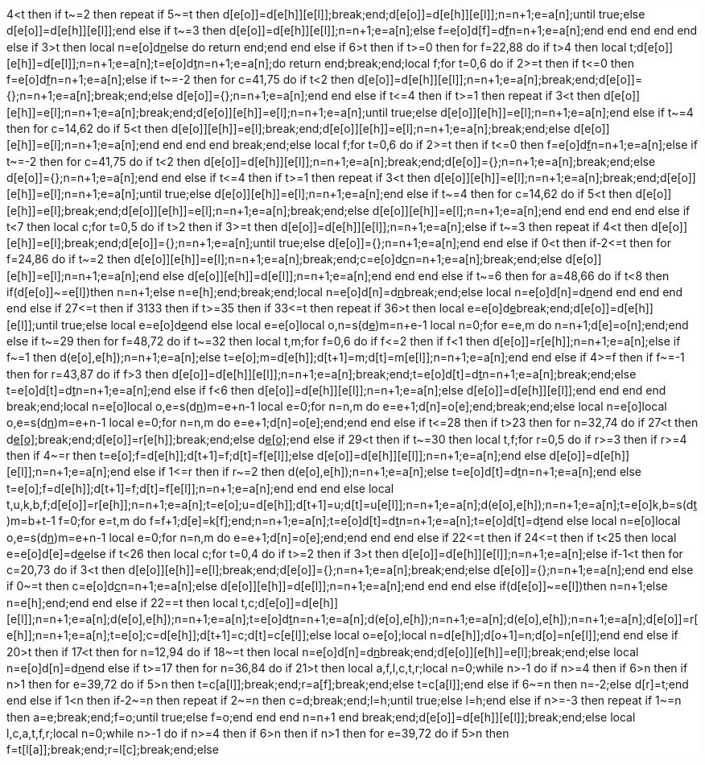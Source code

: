 4<t then if t~=2 then repeat if 5~=t then d[e[o]]=d[e[h]][e[l]];break;end;d[e[o]]=d[e[h]][e[l]];n=n+1;e=a[n];until true;else d[e[o]]=d[e[h]][e[l]];end else if t~=3 then d[e[o]]=d[e[h]][e[l]];n=n+1;e=a[n];else f=e[o]d[f]=d[f](c(d,f+1,e[h]))n=n+1;e=a[n];end end end end end else if 3>t then local n=e[o]d[n](c(d,n+1,e[h]))else do return end;end end else if 6>t then if t>=0 then for f=22,88 do if t>4 then local t;d[e[o]][e[h]]=d[e[l]];n=n+1;e=a[n];t=e[o]d[t](d[t+1])n=n+1;e=a[n];do return end;break;end;local f;for t=0,6 do if 2>=t then if t<=0 then f=e[o]d[f](c(d,f+1,e[h]))n=n+1;e=a[n];else if t~=-2 then for c=41,75 do if t<2 then d[e[o]]=d[e[h]][e[l]];n=n+1;e=a[n];break;end;d[e[o]]={};n=n+1;e=a[n];break;end;else d[e[o]]={};n=n+1;e=a[n];end end else if t<=4 then if t>=1 then repeat if 3<t then d[e[o]][e[h]]=e[l];n=n+1;e=a[n];break;end;d[e[o]][e[h]]=e[l];n=n+1;e=a[n];until true;else d[e[o]][e[h]]=e[l];n=n+1;e=a[n];end else if t~=4 then for c=14,62 do if 5<t then d[e[o]][e[h]]=e[l];break;end;d[e[o]][e[h]]=e[l];n=n+1;e=a[n];break;end;else d[e[o]][e[h]]=e[l];n=n+1;e=a[n];end end end end break;end;else local f;for t=0,6 do if 2>=t then if t<=0 then f=e[o]d[f](c(d,f+1,e[h]))n=n+1;e=a[n];else if t~=-2 then for c=41,75 do if t<2 then d[e[o]]=d[e[h]][e[l]];n=n+1;e=a[n];break;end;d[e[o]]={};n=n+1;e=a[n];break;end;else d[e[o]]={};n=n+1;e=a[n];end end else if t<=4 then if t>=1 then repeat if 3<t then d[e[o]][e[h]]=e[l];n=n+1;e=a[n];break;end;d[e[o]][e[h]]=e[l];n=n+1;e=a[n];until true;else d[e[o]][e[h]]=e[l];n=n+1;e=a[n];end else if t~=4 then for c=14,62 do if 5<t then d[e[o]][e[h]]=e[l];break;end;d[e[o]][e[h]]=e[l];n=n+1;e=a[n];break;end;else d[e[o]][e[h]]=e[l];n=n+1;e=a[n];end end end end end else if t<7 then local c;for t=0,5 do if t>2 then if 3>=t then d[e[o]]=d[e[h]][e[l]];n=n+1;e=a[n];else if t~=3 then repeat if 4<t then d[e[o]][e[h]]=e[l];break;end;d[e[o]]={};n=n+1;e=a[n];until true;else d[e[o]]={};n=n+1;e=a[n];end end else if 0<t then if-2<=t then for f=24,86 do if t~=2 then d[e[o]][e[h]]=e[l];n=n+1;e=a[n];break;end;c=e[o]d[c](d[c+1])n=n+1;e=a[n];break;end;else d[e[o]][e[h]]=e[l];n=n+1;e=a[n];end else d[e[o]][e[h]]=d[e[l]];n=n+1;e=a[n];end end end else if t~=6 then for a=48,66 do if t<8 then if(d[e[o]]~=e[l])then n=n+1;else n=e[h];end;break;end;local n=e[o]d[n]=d[n](c(d,n+1,e[h]))break;end;else local n=e[o]d[n]=d[n](c(d,n+1,e[h]))end end end end end else if 27<=t then if 31<t then if t>33 then if t>=35 then if 33<=t then repeat if 36>t then local e=e[o]d[e](c(d,e+1,m))break;end;d[e[o]]=d[e[h]][e[l]];until true;else local e=e[o]d[e](c(d,e+1,m))end else local e=e[o]local o,n=s(d[e]())m=n+e-1 local n=0;for e=e,m do n=n+1;d[e]=o[n];end;end else if t~=29 then for f=48,72 do if t~=32 then local t,m;for f=0,6 do if f<=2 then if f<1 then d[e[o]]=r[e[h]];n=n+1;e=a[n];else if f~=1 then d(e[o],e[h]);n=n+1;e=a[n];else t=e[o];m=d[e[h]];d[t+1]=m;d[t]=m[e[l]];n=n+1;e=a[n];end end else if 4>=f then if f~=-1 then for r=43,87 do if f>3 then d[e[o]]=d[e[h]][e[l]];n=n+1;e=a[n];break;end;t=e[o]d[t]=d[t](c(d,t+1,e[h]))n=n+1;e=a[n];break;end;else t=e[o]d[t]=d[t](c(d,t+1,e[h]))n=n+1;e=a[n];end else if f<6 then d[e[o]]=d[e[h]][e[l]];n=n+1;e=a[n];else d[e[o]]=d[e[h]][e[l]];end end end end break;end;local n=e[o]local o,e=s(d[n](c(d,n+1,e[h])))m=e+n-1 local e=0;for n=n,m do e=e+1;d[n]=o[e];end;break;end;else local n=e[o]local o,e=s(d[n](c(d,n+1,e[h])))m=e+n-1 local e=0;for n=n,m do e=e+1;d[n]=o[e];end;end end else if t<=28 then if t>23 then for n=32,74 do if 27<t then d[e[o]]();break;end;d[e[o]]=r[e[h]];break;end;else d[e[o]]();end else if 29<t then if t~=30 then local t,f;for r=0,5 do if r>=3 then if r>=4 then if 4~=r then t=e[o];f=d[e[h]];d[t+1]=f;d[t]=f[e[l]];else d[e[o]]=d[e[h]][e[l]];n=n+1;e=a[n];end else d[e[o]]=d[e[h]][e[l]];n=n+1;e=a[n];end else if 1<=r then if r~=2 then d(e[o],e[h]);n=n+1;e=a[n];else t=e[o]d[t]=d[t](c(d,t+1,e[h]))n=n+1;e=a[n];end else t=e[o];f=d[e[h]];d[t+1]=f;d[t]=f[e[l]];n=n+1;e=a[n];end end end else local t,u,k,b,f;d[e[o]]=r[e[h]];n=n+1;e=a[n];t=e[o];u=d[e[h]];d[t+1]=u;d[t]=u[e[l]];n=n+1;e=a[n];d(e[o],e[h]);n=n+1;e=a[n];t=e[o]k,b=s(d[t](c(d,t+1,e[h])))m=b+t-1 f=0;for e=t,m do f=f+1;d[e]=k[f];end;n=n+1;e=a[n];t=e[o]d[t]=d[t](c(d,t+1,m))n=n+1;e=a[n];t=e[o]d[t]=d[t]()end else local n=e[o]local o,e=s(d[n]())m=e+n-1 local e=0;for n=n,m do e=e+1;d[n]=o[e];end;end end end else if 22<=t then if 24<=t then if t<25 then local e=e[o]d[e]=d[e](d[e+1])else if t<26 then local c;for t=0,4 do if t>=2 then if 3>t then d[e[o]]=d[e[h]][e[l]];n=n+1;e=a[n];else if-1<t then for c=20,73 do if 3<t then d[e[o]][e[h]]=e[l];break;end;d[e[o]]={};n=n+1;e=a[n];break;end;else d[e[o]]={};n=n+1;e=a[n];end end else if 0~=t then c=e[o]d[c](d[c+1])n=n+1;e=a[n];else d[e[o]][e[h]]=d[e[l]];n=n+1;e=a[n];end end end else if(d[e[o]]~=e[l])then n=n+1;else n=e[h];end;end end else if 22==t then local t,c;d[e[o]]=d[e[h]][e[l]];n=n+1;e=a[n];d(e[o],e[h]);n=n+1;e=a[n];t=e[o]d[t](d[t+1])n=n+1;e=a[n];d(e[o],e[h]);n=n+1;e=a[n];d(e[o],e[h]);n=n+1;e=a[n];d[e[o]]=r[e[h]];n=n+1;e=a[n];t=e[o];c=d[e[h]];d[t+1]=c;d[t]=c[e[l]];else local o=e[o];local n=d[e[h]];d[o+1]=n;d[o]=n[e[l]];end end else if 20>t then if 17<t then for n=12,94 do if 18~=t then local n=e[o]d[n]=d[n](c(d,n+1,e[h]))break;end;d[e[o]][e[h]]=e[l];break;end;else local n=e[o]d[n]=d[n](c(d,n+1,e[h]))end else if t>=17 then for n=36,84 do if 21>t then local a,f,l,c,t,r;local n=0;while n>-1 do if n>=4 then if 6>n then if n>1 then for e=39,72 do if 5>n then t=c[a[l]];break;end;r=a[f];break;end;else t=c[a[l]];end else if 6~=n then n=-2;else d[r]=t;end end else if 1<n then if-2~=n then repeat if 2~=n then c=d;break;end;l=h;until true;else l=h;end else if n>=-3 then repeat if 1~=n then a=e;break;end;f=o;until true;else f=o;end end end n=n+1 end break;end;d[e[o]]=d[e[h]][e[l]];break;end;else local l,c,a,t,f,r;local n=0;while n>-1 do if n>=4 then if 6>n then if n>1 then for e=39,72 do if 5>n then f=t[l[a]];break;end;r=l[c];break;end;else